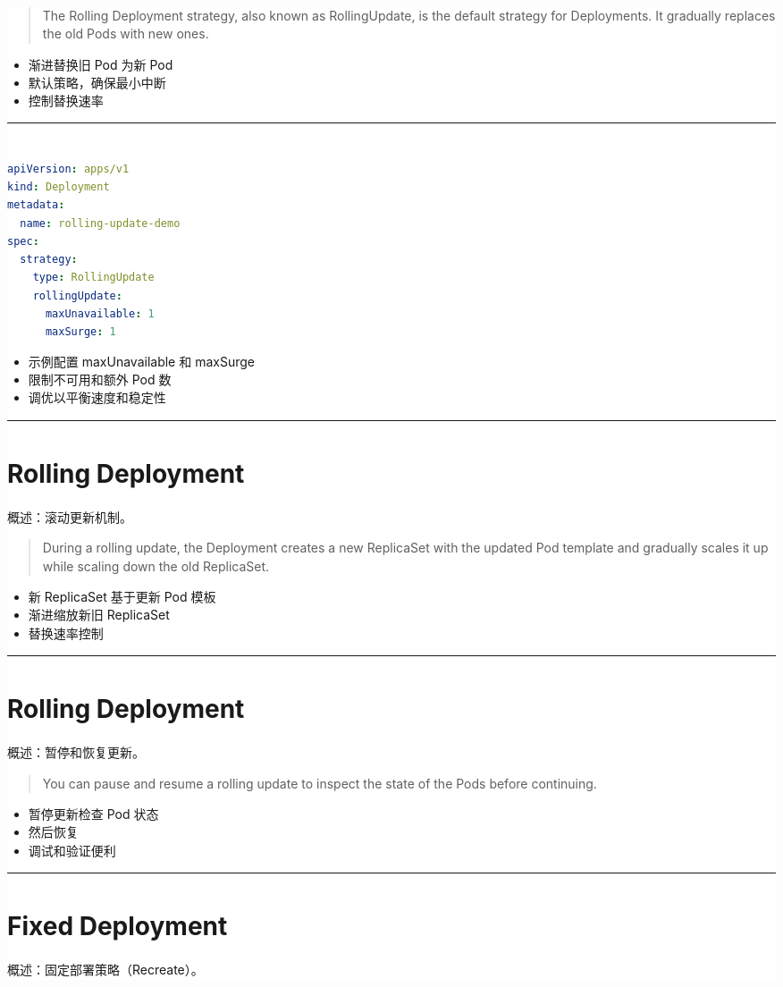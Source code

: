 > The Rolling Deployment strategy, also known as RollingUpdate, is the default strategy for Deployments. It gradually replaces the old Pods with new ones.

- 渐进替换旧 Pod 为新 Pod
- 默认策略，确保最小中断
- 控制替换速率

---
# 
```yaml
apiVersion: apps/v1
kind: Deployment
metadata:
  name: rolling-update-demo
spec:
  strategy:
    type: RollingUpdate
    rollingUpdate:
      maxUnavailable: 1
      maxSurge: 1
```
- 示例配置 maxUnavailable 和 maxSurge
- 限制不可用和额外 Pod 数
- 调优以平衡速度和稳定性

---
# Rolling Deployment
概述：滚动更新机制。

> During a rolling update, the Deployment creates a new ReplicaSet with the updated Pod template and gradually scales it up while scaling down the old ReplicaSet.

- 新 ReplicaSet 基于更新 Pod 模板
- 渐进缩放新旧 ReplicaSet
- 替换速率控制

---
# Rolling Deployment
概述：暂停和恢复更新。

> You can pause and resume a rolling update to inspect the state of the Pods before continuing.

- 暂停更新检查 Pod 状态
- 然后恢复
- 调试和验证便利

---
# Fixed Deployment
概述：固定部署策略（Recreate）。
